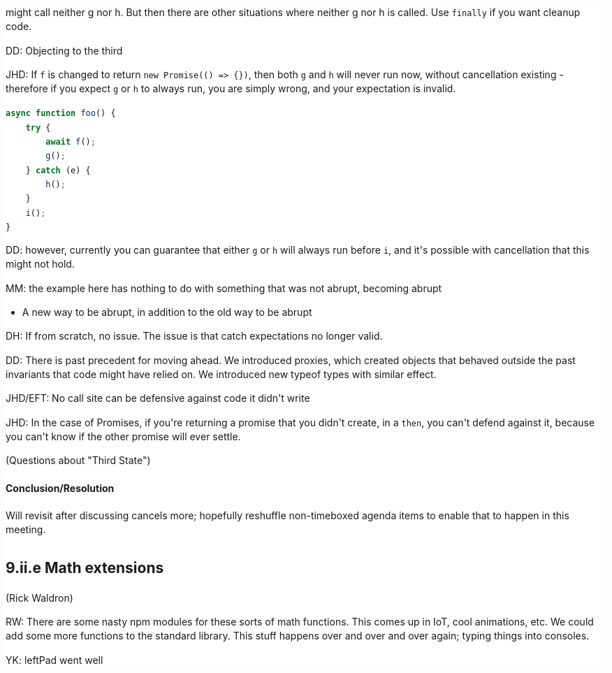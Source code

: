 might call neither g nor h. But then there are other situations where neither g nor h is called. Use `finally` if you want cleanup code.

DD: Objecting to the third 

JHD: If `f` is changed to return `new Promise(() => {})`, then both `g` and `h` will never run now, without cancellation existing - therefore if you expect `g` or `h` to always run, you are simply wrong, and your expectation is invalid.

```js
async function foo() {
    try {
        await f();
        g();
    } catch (e) {
        h();
    }
    i();
}
```

DD: however, currently you can guarantee that either `g` or `h` will always run before `i`, and it's possible with cancellation that this might not hold.

MM: the example here has nothing to do with something that was not abrupt, becoming abrupt
- A new way to be abrupt, in addition to the old way to be abrupt

DH: If from scratch, no issue. The issue is that catch expectations no longer valid. 

DD: There is past precedent for moving ahead. We introduced proxies, which created objects that behaved outside the past invariants that code might have relied on. We introduced new typeof types with similar effect.


JHD/EFT: No call site can be defensive against code it didn't write

JHD: In the case of Promises, if you're returning a promise that you didn't create, in a `then`, you can't defend against it, because you can't know if the other promise will ever settle. 


(Questions about "Third State")



#### Conclusion/Resolution

Will revisit after discussing cancels more; hopefully reshuffle non-timeboxed agenda items to enable that to happen in this meeting.

## 9.ii.e Math extensions

(Rick Waldron)

RW: There are some nasty npm modules for these sorts of math functions. This comes up in IoT, cool animations, etc.  We could add some more functions to the standard library. This stuff happens over and over and over again; typing things into consoles.

YK: leftPad went well

